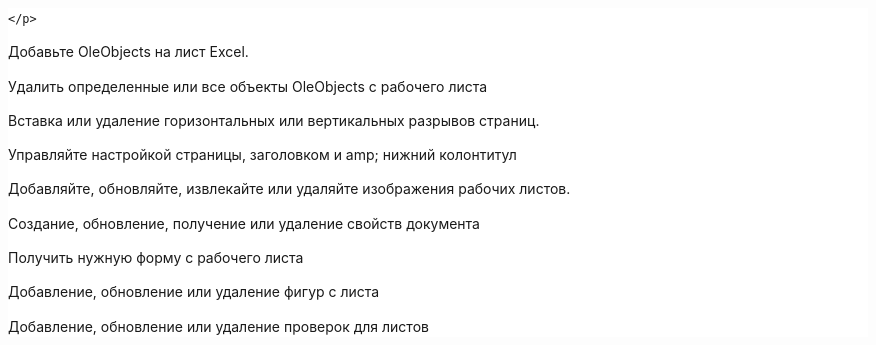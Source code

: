     </p>
   </div>
   <div class="col-lg-4">
    <em class="fa fa-commenting ico-blue fa-2x col-lg-2">
    </em>
    <p class="col-lg-10">
 Добавьте OleObjects на лист Excel.
    </p>
   </div>
   <div class="col-lg-4">
    <em class="fa fa-eye-slash ico-blue fa-2x col-lg-2">
    </em>
    <p class="col-lg-10">
 Удалить определенные или все объекты OleObjects с рабочего листа
    </p>
   </div>
   <div class="col-lg-4">
    <em class="fa fa-th ico-blue fa-2x col-lg-2">
    </em>
    <p class="col-lg-10">
 Вставка или удаление горизонтальных или вертикальных разрывов страниц.
    </p>
   </div>
   <div class="col-lg-4">
    <em class="fa fa-file-excel-o ico-blue fa-2x col-lg-2">
    </em>
    <p class="col-lg-10">
 Управляйте настройкой страницы, заголовком и amp; нижний колонтитул
    </p>
   </div>
   <div class="col-lg-4">
    <em class="fa fa-file-o ico-blue fa-2x col-lg-2">
    </em>
    <p class="col-lg-10">
 Добавляйте, обновляйте, извлекайте или удаляйте изображения рабочих листов.
    </p>
   </div>
   <div class="col-lg-4">
    <em class="fa fa-image ico-blue fa-2x col-lg-2">
    </em>
    <p class="col-lg-10">
 Создание, обновление, получение или удаление свойств документа
    </p>
   </div>
   <div class="col-lg-4">
    <em class="fa fa-copy ico-blue fa-2x col-lg-2">
    </em>
    <p class="col-lg-10">
 Получить нужную форму с рабочего листа
    </p>
   </div>
   <div class="col-lg-4">
    <em class="fa fa-columns ico-blue fa-2x col-lg-2">
    </em>
    <p class="col-lg-10">
 Добавление, обновление или удаление фигур с листа
    </p>
   </div>
   <div class="col-lg-4">
    <em class="fa fa-shield ico-blue fa-2x col-lg-2">
    </em>
    <p class="col-lg-10">
 Добавление, обновление или удаление проверок для листов
    </p>